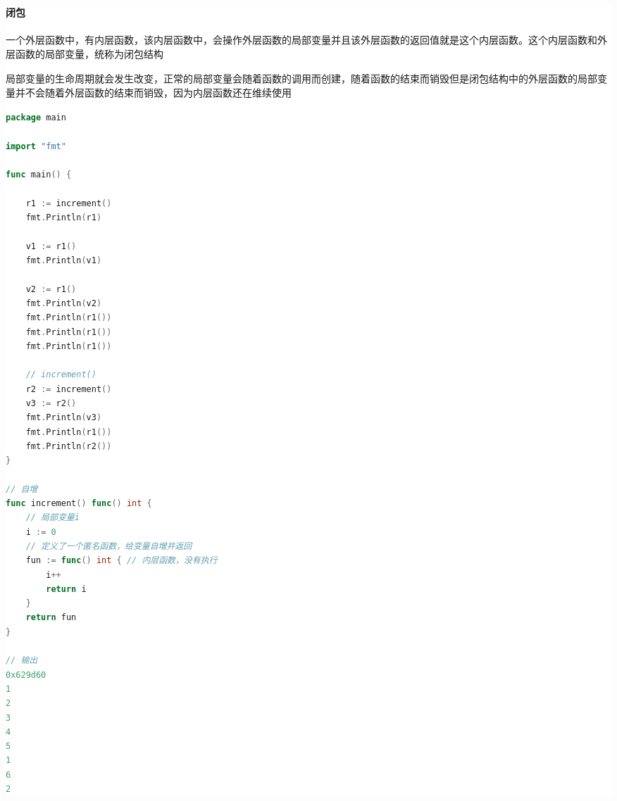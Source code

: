 

#### 闭包



一个外层函数中，有内层函数，该内层函数中，会操作外层函数的局部变量并且该外层函数的返回值就是这个内层函数。这个内层函数和外层函数的局部变量，统称为闭包结构

局部变量的生命周期就会发生改变，正常的局部变量会随着函数的调用而创建，随着函数的结束而销毁但是闭包结构中的外层函数的局部变量并不会随着外层函数的结束而销毁，因为内层函数还在维续使用

```go
package main

import "fmt"

func main() {

	r1 := increment()
	fmt.Println(r1)

	v1 := r1()
	fmt.Println(v1)

	v2 := r1()
	fmt.Println(v2)
	fmt.Println(r1())
	fmt.Println(r1())
	fmt.Println(r1())

	// increment()
	r2 := increment()
	v3 := r2()
	fmt.Println(v3)
	fmt.Println(r1())
	fmt.Println(r2())
}

// 自增
func increment() func() int {
	// 局部变量i
	i := 0
	// 定义了一个匿名函数，给变量自增并返回
	fun := func() int { // 内层函数，没有执行
		i++
		return i
	}
	return fun
}

// 输出
0x629d60
1
2
3
4
5
1
6
2
```
